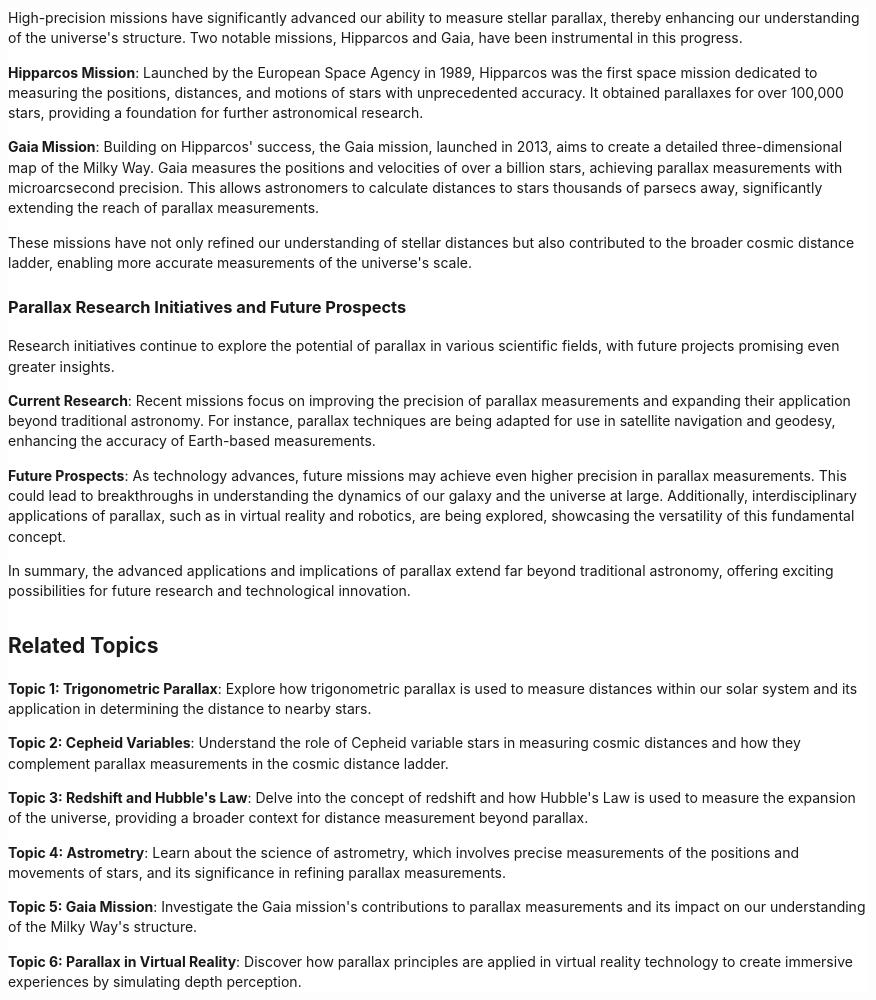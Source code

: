 High-precision missions have significantly advanced our ability to measure stellar parallax, thereby enhancing our understanding of the universe's structure. Two notable missions, Hipparcos and Gaia, have been instrumental in this progress.

**Hipparcos Mission**: Launched by the European Space Agency in 1989, Hipparcos was the first space mission dedicated to measuring the positions, distances, and motions of stars with unprecedented accuracy. It obtained parallaxes for over 100,000 stars, providing a foundation for further astronomical research.

**Gaia Mission**: Building on Hipparcos' success, the Gaia mission, launched in 2013, aims to create a detailed three-dimensional map of the Milky Way. Gaia measures the positions and velocities of over a billion stars, achieving parallax measurements with microarcsecond precision. This allows astronomers to calculate distances to stars thousands of parsecs away, significantly extending the reach of parallax measurements.

These missions have not only refined our understanding of stellar distances but also contributed to the broader cosmic distance ladder, enabling more accurate measurements of the universe's scale.

### Parallax Research Initiatives and Future Prospects

Research initiatives continue to explore the potential of parallax in various scientific fields, with future projects promising even greater insights.

**Current Research**: Recent missions focus on improving the precision of parallax measurements and expanding their application beyond traditional astronomy. For instance, parallax techniques are being adapted for use in satellite navigation and geodesy, enhancing the accuracy of Earth-based measurements.

**Future Prospects**: As technology advances, future missions may achieve even higher precision in parallax measurements. This could lead to breakthroughs in understanding the dynamics of our galaxy and the universe at large. Additionally, interdisciplinary applications of parallax, such as in virtual reality and robotics, are being explored, showcasing the versatility of this fundamental concept.

In summary, the advanced applications and implications of parallax extend far beyond traditional astronomy, offering exciting possibilities for future research and technological innovation.

<div style="clear: both;">

## Related Topics
<div class="related-topics">

**Topic 1: Trigonometric Parallax**: Explore how trigonometric parallax is used to measure distances within our solar system and its application in determining the distance to nearby stars.

**Topic 2: Cepheid Variables**: Understand the role of Cepheid variable stars in measuring cosmic distances and how they complement parallax measurements in the cosmic distance ladder.

**Topic 3: Redshift and Hubble's Law**: Delve into the concept of redshift and how Hubble's Law is used to measure the expansion of the universe, providing a broader context for distance measurement beyond parallax.

**Topic 4: Astrometry**: Learn about the science of astrometry, which involves precise measurements of the positions and movements of stars, and its significance in refining parallax measurements.

**Topic 5: Gaia Mission**: Investigate the Gaia mission's contributions to parallax measurements and its impact on our understanding of the Milky Way's structure.

**Topic 6: Parallax in Virtual Reality**: Discover how parallax principles are applied in virtual reality technology to create immersive experiences by simulating depth perception.

</div>

</div>

